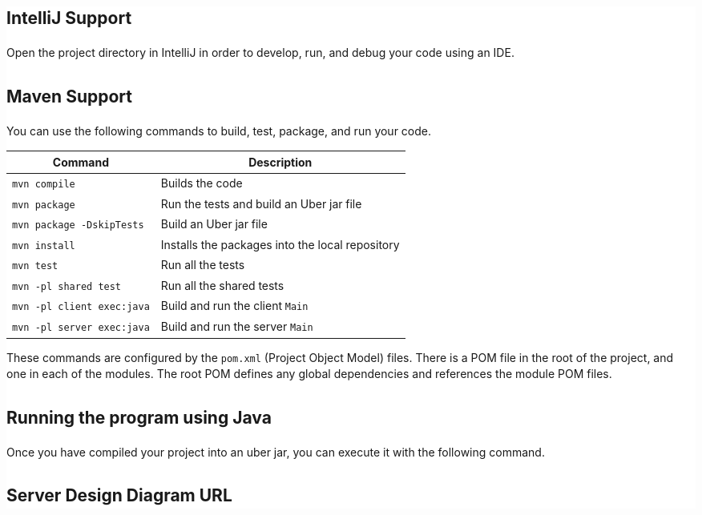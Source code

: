 ## IntelliJ Support

Open the project directory in IntelliJ in order to develop, run, and debug your code using an IDE.

## Maven Support

You can use the following commands to build, test, package, and run your code.

| Command                    | Description                                     |
| -------------------------- | ----------------------------------------------- |
| `mvn compile`              | Builds the code                                 |
| `mvn package`              | Run the tests and build an Uber jar file        |
| `mvn package -DskipTests`  | Build an Uber jar file                          |
| `mvn install`              | Installs the packages into the local repository |
| `mvn test`                 | Run all the tests                               |
| `mvn -pl shared test`      | Run all the shared tests                        |
| `mvn -pl client exec:java` | Build and run the client `Main`                 |
| `mvn -pl server exec:java` | Build and run the server `Main`                 |

These commands are configured by the `pom.xml` (Project Object Model) files. There is a POM file in the root of the project, and one in each of the modules. The root POM defines any global dependencies and references the module POM files.

## Running the program using Java

Once you have compiled your project into an uber jar, you can execute it with the following command.

## Server Design Diagram URL